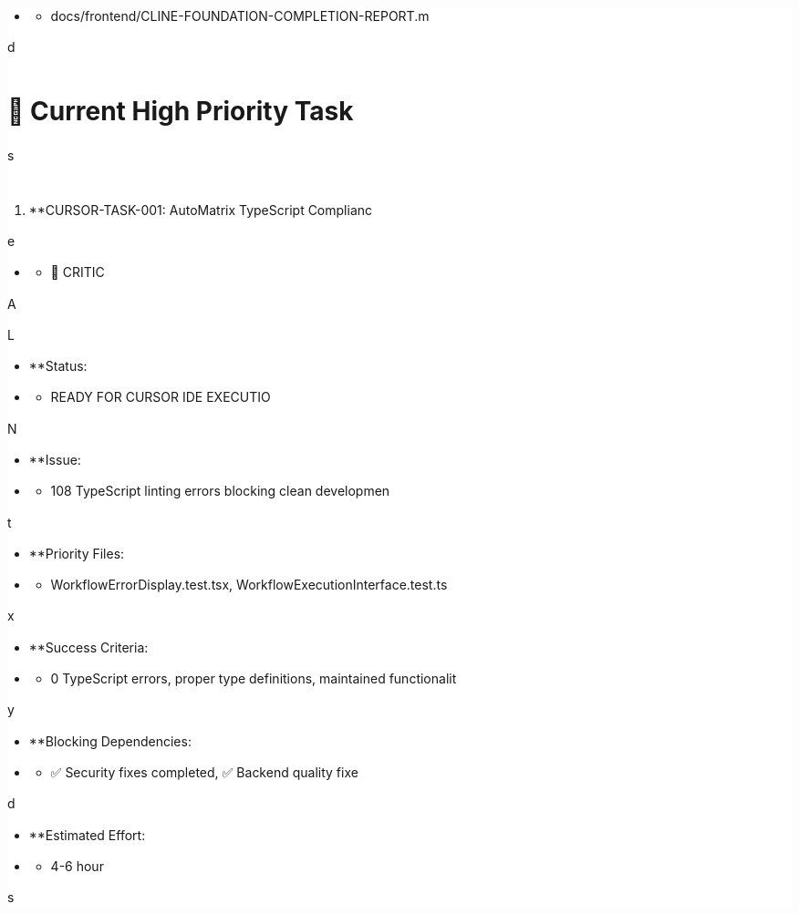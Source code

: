 * * docs/frontend/CLINE-FOUNDATION-COMPLETION-REPORT.m

d

#

# 🔴 Current High Priority Task

s

#

##

 1. **CURSOR-TASK-001: AutoMatrix TypeScript Complianc

e

* * 🔴 CRITIC

A

L

- **Status:

* * READY FOR CURSOR IDE EXECUTIO

N

- **Issue:

* * 108 TypeScript linting errors blocking clean developmen

t

- **Priority Files:

* * WorkflowErrorDisplay.test.tsx, WorkflowExecutionInterface.test.ts

x

- **Success Criteria:

* * 0 TypeScript errors, proper type definitions, maintained functionalit

y

- **Blocking Dependencies:

* * ✅ Security fixes completed, ✅ Backend quality fixe

d

- **Estimated Effort:

* * 4-6 hour

s

#

##
